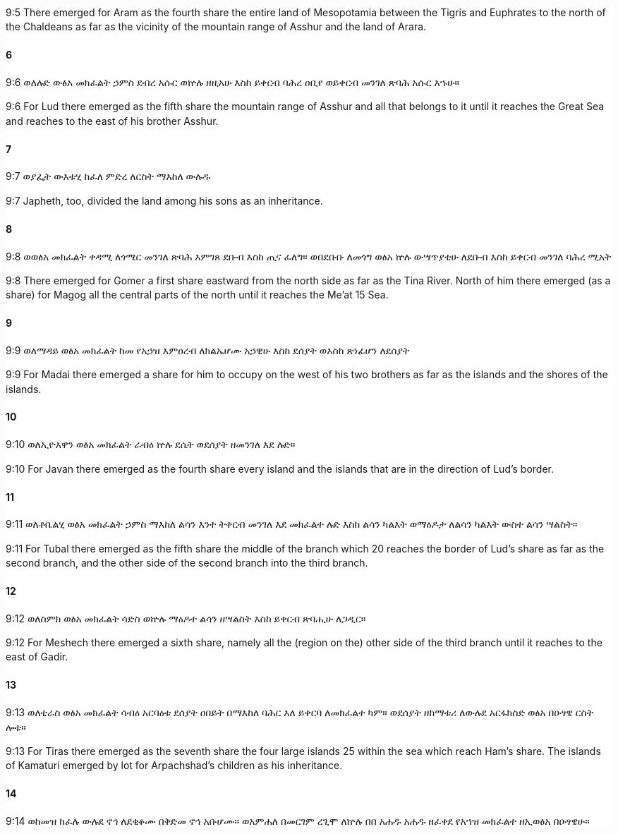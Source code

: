 9:5 There emerged for Aram as the fourth share the entire land of Mesopotamia between the Tigris and Euphrates to the north of the Chaldeans as far as the vicinity of the mountain range of Asshur and the land of Arara. 
#### 6
9:6 ወለሉድ ውፅአ መክፈልት ኃምስ ደብረ አሱር ወኵሉ ዘዚአሁ እስከ ይቀርብ ባሕረ ዐቢየ ወይቀርብ መንገለ ጽባሕ አሱር እኁሁ።

9:6 For Lud there emerged as the fifth share the mountain range of Asshur and all that belongs to it until it reaches the Great Sea and reaches to the east of his brother Asshur.
#### 7
9:7 ወያፌት ውእቱሂ ከፈለ ምድረ ለርስት ማእከለ ውሉዱ 

9:7 Japheth, too, divided the land among his sons as an inheritance. 
#### 8
9:8 ወወፅአ መክፈልት ቀዳሚ ለጎሜር መንገለ ጽባሕ እምገጸ ደቡብ እስከ ጢና ፈለግ። ወበደቡቡ ለመጎግ ወፅአ ኵሉ ውሣጥያቲሁ ለደቡብ እስከ ይቀርብ መንገለ ባሕረ ሚአት 

9:8 There emerged for Gomer a first share eastward from the north side as far as the Tina River. North of him there emerged (as a share) for Magog all the central parts of the north until it reaches the Me’at 15 Sea. 
#### 9
9:9 ወለማዳይ ወፅአ መክፈልት ከመ የአኃዝ እምዐረብ ለክልኤሆሙ አኃዊሁ እስከ ደሰያት ወእስከ ጽነፊሆን ለደሰያት 

9:9 For Madai there emerged a share for him to occupy on the west of his two brothers as far as the islands and the shores of the islands. 
#### 10
9:10 ወለኢዮእዋን ወፅአ መክፈልት ራብዕ ኵሉ ደሴት ወደሰያት ዘመንገለ እደ ሉድ። 

9:10 For Javan there emerged as the fourth share every island and the islands that are in the direction of Lud’s border. 
#### 11
9:11 ወለቶቤልሂ ወፅአ መክፈልት ኃምስ ማእከለ ልሳን እንተ ትቀርብ መንገለ እደ መክፈልተ ሉድ እስከ ልሳን ካልእት ወማዕዶታ ለልሳን ካልእት ውስተ ልሳን ሣልስት። 

9:11 For Tubal there emerged as the fifth share the middle of the branch which 20 reaches the border of Lud’s share as far as the second branch, and the other side of the second branch into the third branch. 
#### 12
9:12 ወለስምክ ወፅአ መክፈልት ሳድስ ወኵሉ ማዕዶተ ልሳን ዘሣልስት እስከ ይቀርብ ጽባሒሁ ለጋዲር። 

9:12 For Meshech there emerged a sixth share, namely all the (region on the) other side of the third branch until it reaches to the east of Gadir. 
#### 13
9:13 ወለቲራስ ወፅአ መክፈልት ሳብዕ አርባዕቱ ደሰያት ዐበይት በማእከለ ባሕር እለ ይቀርባ ለመክፈልተ ካም። ወደሰያት ዘከማቱሪ ለውሉደ አርፋክስድ ወፅአ በዑፃዌ ርስት ሎቱ።

9:13 For Tiras there emerged as the seventh share the four large islands 25 within the sea which reach Ham’s share. The islands of Kamaturi emerged by lot for Arpachshad’s children as his inheritance.
#### 14
9:14 ወከመዝ ከፈሉ ውሉደ ኖኅ ለደቂቆሙ በቅድመ ኖኅ አቡሆሙ። ወአምሐለ በመርገም ረጊሞ ለኵሉ በበ አሐዱ አሐዱ ዘፈቀደ የአኀዝ መክፈልተ ዘኢወፅአ በዑፃዌሁ። 
